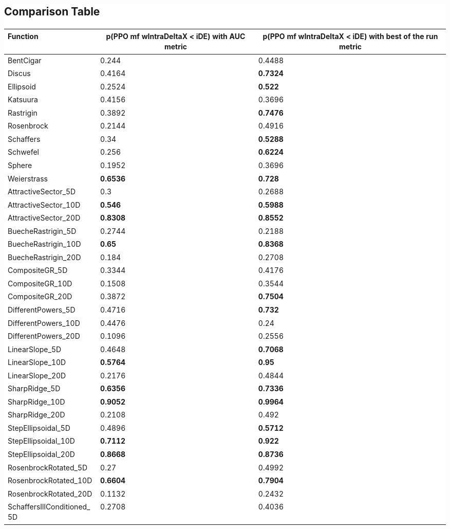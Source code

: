 ## Comparison Table
| Function    | p(PPO mf wIntraDeltaX < iDE) with AUC metric | p(PPO mf wIntraDeltaX < iDE) with best of the run metric |
| :---------- | ------------------------------ | ------------------------------- |
| BentCigar | 0.244 | 0.4488 |
| Discus | 0.4164 | **0.7324** |
| Ellipsoid | 0.2524 | **0.522** |
| Katsuura | 0.4156 | 0.3696 |
| Rastrigin | 0.3892 | **0.7476** |
| Rosenbrock | 0.2144 | 0.4916 |
| Schaffers | 0.34 | **0.5288** |
| Schwefel | 0.256 | **0.6224** |
| Sphere | 0.1952 | 0.3696 |
| Weierstrass | **0.6536** | **0.728** |
| AttractiveSector_5D | 0.3 | 0.2688 |
| AttractiveSector_10D | **0.546** | **0.5988** |
| AttractiveSector_20D | **0.8308** | **0.8552** |
| BuecheRastrigin_5D | 0.2744 | 0.2188 |
| BuecheRastrigin_10D | **0.65** | **0.8368** |
| BuecheRastrigin_20D | 0.184 | 0.2708 |
| CompositeGR_5D | 0.3344 | 0.4176 |
| CompositeGR_10D | 0.1508 | 0.3544 |
| CompositeGR_20D | 0.3872 | **0.7504** |
| DifferentPowers_5D | 0.4716 | **0.732** |
| DifferentPowers_10D | 0.4476 | 0.24 |
| DifferentPowers_20D | 0.1096 | 0.2556 |
| LinearSlope_5D | 0.4648 | **0.7068** |
| LinearSlope_10D | **0.5764** | **0.95** |
| LinearSlope_20D | 0.2176 | 0.4844 |
| SharpRidge_5D | **0.6356** | **0.7336** |
| SharpRidge_10D | **0.9052** | **0.9964** |
| SharpRidge_20D | 0.2108 | 0.492 |
| StepEllipsoidal_5D | 0.4896 | **0.5712** |
| StepEllipsoidal_10D | **0.7112** | **0.922** |
| StepEllipsoidal_20D | **0.8668** | **0.8736** |
| RosenbrockRotated_5D | 0.27 | 0.4992 |
| RosenbrockRotated_10D | **0.6604** | **0.7904** |
| RosenbrockRotated_20D | 0.1132 | 0.2432 |
| SchaffersIllConditioned_5D | 0.2708 | 0.4036 |